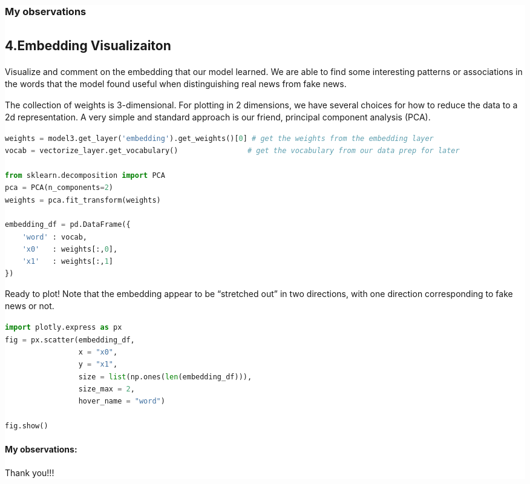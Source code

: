 ### My observations

## 4.Embedding Visualizaiton

Visualize and comment on the embedding that our model learned. We are able to find some interesting patterns or associations in the words that the model found useful when distinguishing real news from fake news.

The collection of weights is 3-dimensional. For plotting in 2 dimensions, we have several choices for how to reduce the data to a 2d representation. A very simple and standard approach is our friend, principal component analysis (PCA).

```python
weights = model3.get_layer('embedding').get_weights()[0] # get the weights from the embedding layer
vocab = vectorize_layer.get_vocabulary()                # get the vocabulary from our data prep for later

from sklearn.decomposition import PCA
pca = PCA(n_components=2)
weights = pca.fit_transform(weights)

embedding_df = pd.DataFrame({
    'word' : vocab, 
    'x0'   : weights[:,0],
    'x1'   : weights[:,1]
})
```
Ready to plot! Note that the embedding appear to be “stretched out” in two directions, with one direction corresponding to fake news or not.

```python
import plotly.express as px 
fig = px.scatter(embedding_df, 
                 x = "x0", 
                 y = "x1", 
                 size = list(np.ones(len(embedding_df))),
                 size_max = 2,
                 hover_name = "word")

fig.show()
```
#### My observations:


Thank you!!!